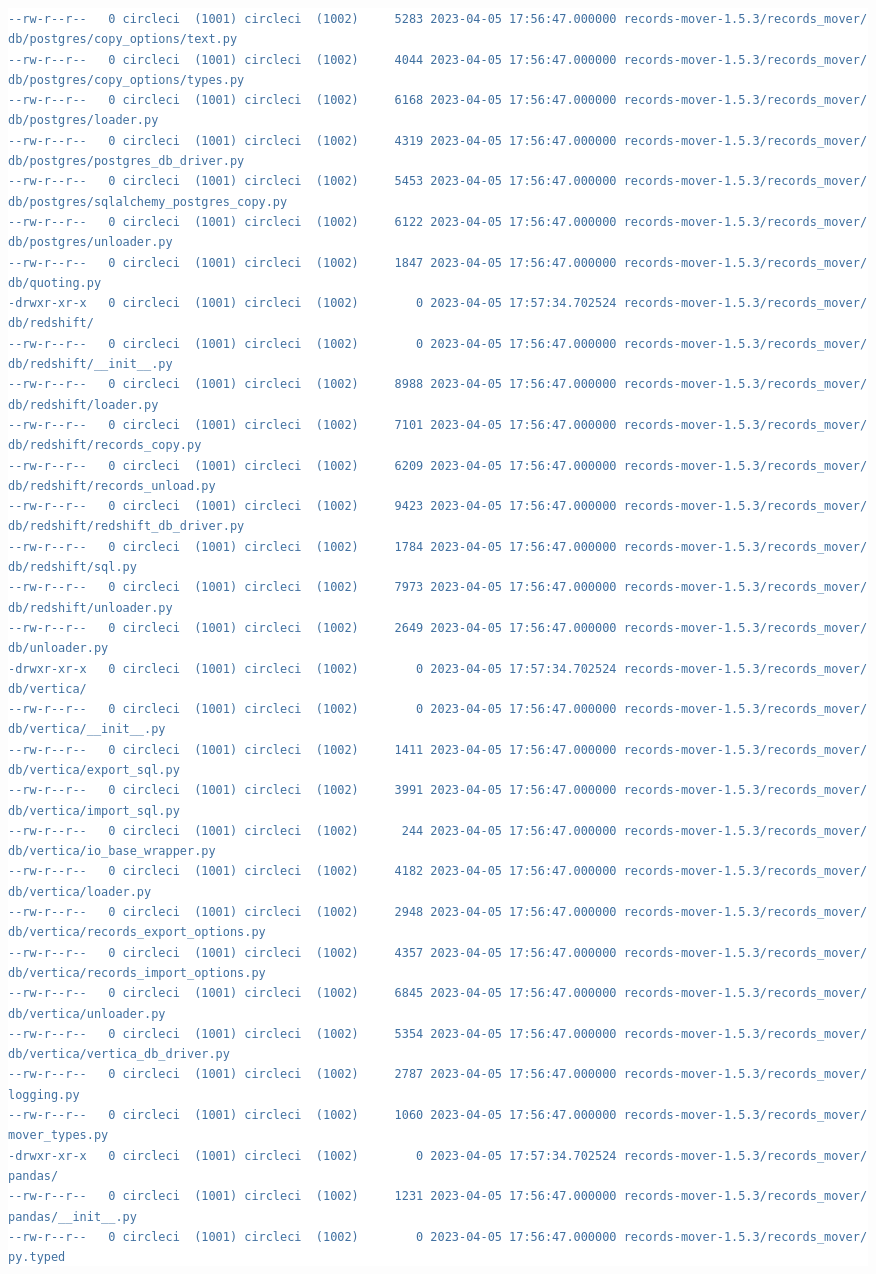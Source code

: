 ```diff
--rw-r--r--   0 circleci  (1001) circleci  (1002)     5283 2023-04-05 17:56:47.000000 records-mover-1.5.3/records_mover/db/postgres/copy_options/text.py
--rw-r--r--   0 circleci  (1001) circleci  (1002)     4044 2023-04-05 17:56:47.000000 records-mover-1.5.3/records_mover/db/postgres/copy_options/types.py
--rw-r--r--   0 circleci  (1001) circleci  (1002)     6168 2023-04-05 17:56:47.000000 records-mover-1.5.3/records_mover/db/postgres/loader.py
--rw-r--r--   0 circleci  (1001) circleci  (1002)     4319 2023-04-05 17:56:47.000000 records-mover-1.5.3/records_mover/db/postgres/postgres_db_driver.py
--rw-r--r--   0 circleci  (1001) circleci  (1002)     5453 2023-04-05 17:56:47.000000 records-mover-1.5.3/records_mover/db/postgres/sqlalchemy_postgres_copy.py
--rw-r--r--   0 circleci  (1001) circleci  (1002)     6122 2023-04-05 17:56:47.000000 records-mover-1.5.3/records_mover/db/postgres/unloader.py
--rw-r--r--   0 circleci  (1001) circleci  (1002)     1847 2023-04-05 17:56:47.000000 records-mover-1.5.3/records_mover/db/quoting.py
-drwxr-xr-x   0 circleci  (1001) circleci  (1002)        0 2023-04-05 17:57:34.702524 records-mover-1.5.3/records_mover/db/redshift/
--rw-r--r--   0 circleci  (1001) circleci  (1002)        0 2023-04-05 17:56:47.000000 records-mover-1.5.3/records_mover/db/redshift/__init__.py
--rw-r--r--   0 circleci  (1001) circleci  (1002)     8988 2023-04-05 17:56:47.000000 records-mover-1.5.3/records_mover/db/redshift/loader.py
--rw-r--r--   0 circleci  (1001) circleci  (1002)     7101 2023-04-05 17:56:47.000000 records-mover-1.5.3/records_mover/db/redshift/records_copy.py
--rw-r--r--   0 circleci  (1001) circleci  (1002)     6209 2023-04-05 17:56:47.000000 records-mover-1.5.3/records_mover/db/redshift/records_unload.py
--rw-r--r--   0 circleci  (1001) circleci  (1002)     9423 2023-04-05 17:56:47.000000 records-mover-1.5.3/records_mover/db/redshift/redshift_db_driver.py
--rw-r--r--   0 circleci  (1001) circleci  (1002)     1784 2023-04-05 17:56:47.000000 records-mover-1.5.3/records_mover/db/redshift/sql.py
--rw-r--r--   0 circleci  (1001) circleci  (1002)     7973 2023-04-05 17:56:47.000000 records-mover-1.5.3/records_mover/db/redshift/unloader.py
--rw-r--r--   0 circleci  (1001) circleci  (1002)     2649 2023-04-05 17:56:47.000000 records-mover-1.5.3/records_mover/db/unloader.py
-drwxr-xr-x   0 circleci  (1001) circleci  (1002)        0 2023-04-05 17:57:34.702524 records-mover-1.5.3/records_mover/db/vertica/
--rw-r--r--   0 circleci  (1001) circleci  (1002)        0 2023-04-05 17:56:47.000000 records-mover-1.5.3/records_mover/db/vertica/__init__.py
--rw-r--r--   0 circleci  (1001) circleci  (1002)     1411 2023-04-05 17:56:47.000000 records-mover-1.5.3/records_mover/db/vertica/export_sql.py
--rw-r--r--   0 circleci  (1001) circleci  (1002)     3991 2023-04-05 17:56:47.000000 records-mover-1.5.3/records_mover/db/vertica/import_sql.py
--rw-r--r--   0 circleci  (1001) circleci  (1002)      244 2023-04-05 17:56:47.000000 records-mover-1.5.3/records_mover/db/vertica/io_base_wrapper.py
--rw-r--r--   0 circleci  (1001) circleci  (1002)     4182 2023-04-05 17:56:47.000000 records-mover-1.5.3/records_mover/db/vertica/loader.py
--rw-r--r--   0 circleci  (1001) circleci  (1002)     2948 2023-04-05 17:56:47.000000 records-mover-1.5.3/records_mover/db/vertica/records_export_options.py
--rw-r--r--   0 circleci  (1001) circleci  (1002)     4357 2023-04-05 17:56:47.000000 records-mover-1.5.3/records_mover/db/vertica/records_import_options.py
--rw-r--r--   0 circleci  (1001) circleci  (1002)     6845 2023-04-05 17:56:47.000000 records-mover-1.5.3/records_mover/db/vertica/unloader.py
--rw-r--r--   0 circleci  (1001) circleci  (1002)     5354 2023-04-05 17:56:47.000000 records-mover-1.5.3/records_mover/db/vertica/vertica_db_driver.py
--rw-r--r--   0 circleci  (1001) circleci  (1002)     2787 2023-04-05 17:56:47.000000 records-mover-1.5.3/records_mover/logging.py
--rw-r--r--   0 circleci  (1001) circleci  (1002)     1060 2023-04-05 17:56:47.000000 records-mover-1.5.3/records_mover/mover_types.py
-drwxr-xr-x   0 circleci  (1001) circleci  (1002)        0 2023-04-05 17:57:34.702524 records-mover-1.5.3/records_mover/pandas/
--rw-r--r--   0 circleci  (1001) circleci  (1002)     1231 2023-04-05 17:56:47.000000 records-mover-1.5.3/records_mover/pandas/__init__.py
--rw-r--r--   0 circleci  (1001) circleci  (1002)        0 2023-04-05 17:56:47.000000 records-mover-1.5.3/records_mover/py.typed
```